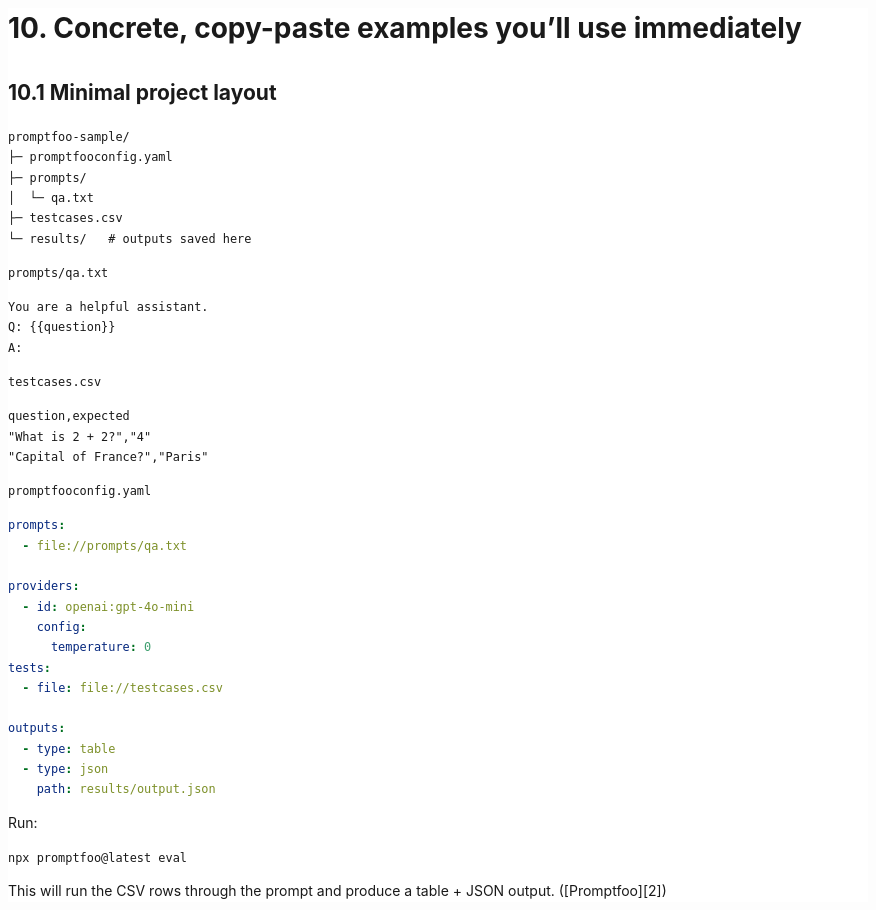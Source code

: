 
# 10. Concrete, copy-paste examples you’ll use immediately

## 10.1 Minimal project layout

```
promptfoo-sample/
├─ promptfooconfig.yaml
├─ prompts/
│  └─ qa.txt
├─ testcases.csv
└─ results/   # outputs saved here
```

`prompts/qa.txt`

```
You are a helpful assistant.
Q: {{question}}
A:
```

`testcases.csv`

```csv
question,expected
"What is 2 + 2?","4"
"Capital of France?","Paris"
```

`promptfooconfig.yaml`

```yaml
prompts:
  - file://prompts/qa.txt

providers:
  - id: openai:gpt-4o-mini
    config:
      temperature: 0
tests:
  - file: file://testcases.csv

outputs:
  - type: table
  - type: json
    path: results/output.json
```

Run:

```bash
npx promptfoo@latest eval
```

This will run the CSV rows through the prompt and produce a table + JSON output. ([Promptfoo][2])
